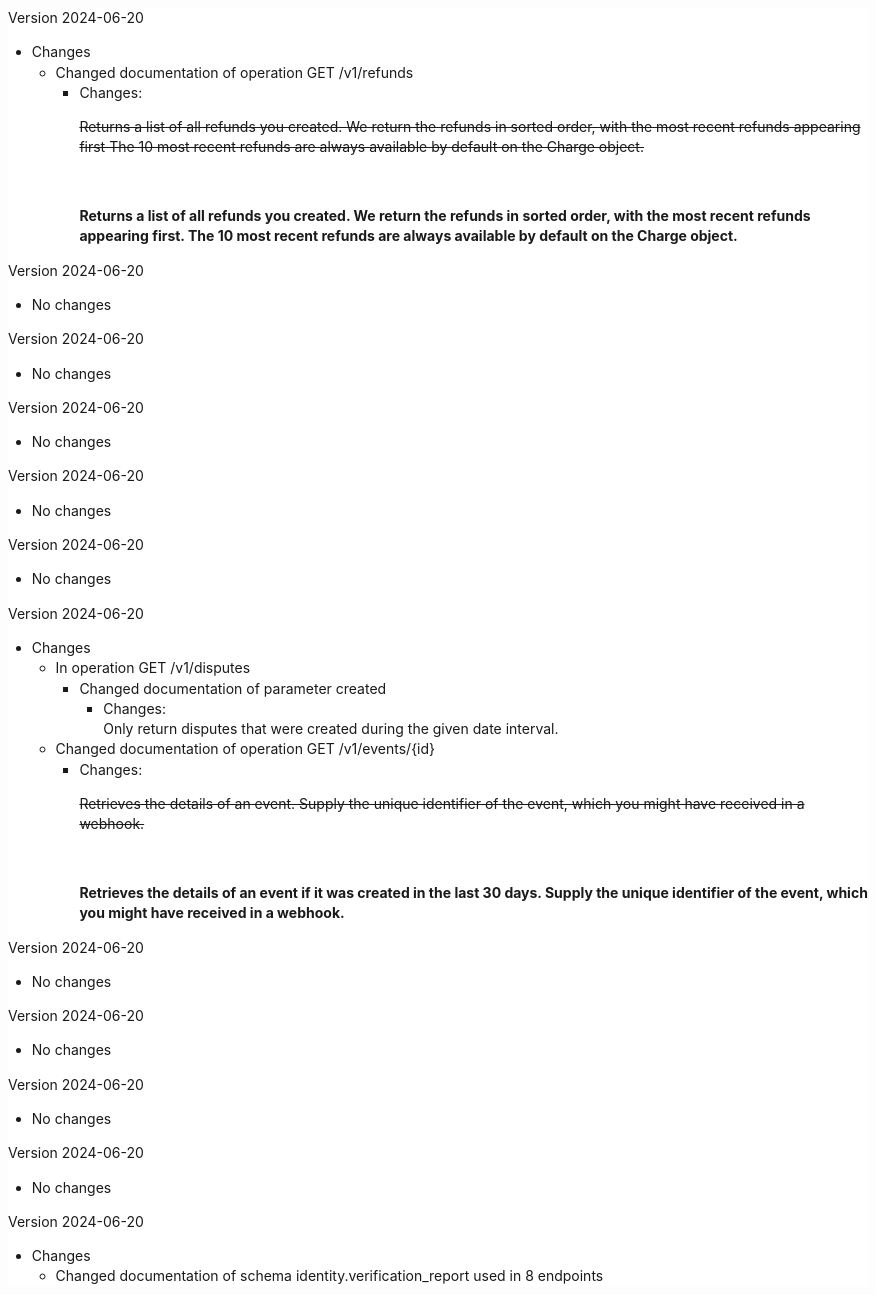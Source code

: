 Version 2024-06-20 
  - Changes
    - Changed documentation of operation GET /v1/refunds
      - Changes:\
        ~~<p>Returns a list of all refunds you created. We return the refunds in sorted order, with the most recent
        refunds appearing first The 10 most recent refunds are always available by default on the Charge object.</p>~~\
        **<p>Returns a list of all refunds you created. We return the refunds in sorted order, with the most recent
        refunds appearing first. The 10 most recent refunds are always available by default on the Charge object.</p>**

Version 2024-06-20 
  - No changes

Version 2024-06-20 
  - No changes

Version 2024-06-20 
  - No changes

Version 2024-06-20 
  - No changes

Version 2024-06-20 
  - No changes

Version 2024-06-20 
  - Changes
    - In operation GET /v1/disputes
      - Changed documentation of parameter created
        - Changes:\
          Only return disputes that were created during the given date interval.
    - Changed documentation of operation GET /v1/events/{id}
      - Changes:\
        ~~<p>Retrieves the details of an event. Supply the unique identifier of the event, which you might have received
        in a webhook.</p>~~\
        **<p>Retrieves the details of an event if it was created in the last 30 days. Supply the unique identifier of
        the event, which you might have received in a webhook.</p>**

Version 2024-06-20 
  - No changes

Version 2024-06-20 
  - No changes

Version 2024-06-20 
  - No changes

Version 2024-06-20 
  - No changes

Version 2024-06-20 
  - Changes
    - Changed documentation of schema identity.verification_report used in 8 endpoints
    
